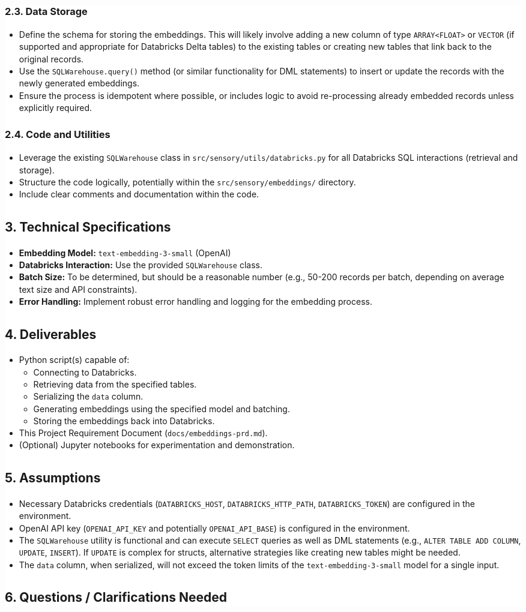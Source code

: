 ### 2.3. Data Storage

*   Define the schema for storing the embeddings. This will likely involve adding a new column of type `ARRAY<FLOAT>` or `VECTOR` (if supported and appropriate for Databricks Delta tables) to the existing tables or creating new tables that link back to the original records.
*   Use the `SQLWarehouse.query()` method (or similar functionality for DML statements) to insert or update the records with the newly generated embeddings.
*   Ensure the process is idempotent where possible, or includes logic to avoid re-processing already embedded records unless explicitly required.

### 2.4. Code and Utilities

*   Leverage the existing `SQLWarehouse` class in `src/sensory/utils/databricks.py` for all Databricks SQL interactions (retrieval and storage).
*   Structure the code logically, potentially within the `src/sensory/embeddings/` directory.
*   Include clear comments and documentation within the code.

## 3. Technical Specifications

*   **Embedding Model:** `text-embedding-3-small` (OpenAI)
*   **Databricks Interaction:** Use the provided `SQLWarehouse` class.
*   **Batch Size:** To be determined, but should be a reasonable number (e.g., 50-200 records per batch, depending on average text size and API constraints).
*   **Error Handling:** Implement robust error handling and logging for the embedding process.

## 4. Deliverables

*   Python script(s) capable of:
    *   Connecting to Databricks.
    *   Retrieving data from the specified tables.
    *   Serializing the `data` column.
    *   Generating embeddings using the specified model and batching.
    *   Storing the embeddings back into Databricks.
*   This Project Requirement Document (`docs/embeddings-prd.md`).
*   (Optional) Jupyter notebooks for experimentation and demonstration.

## 5. Assumptions

*   Necessary Databricks credentials (`DATABRICKS_HOST`, `DATABRICKS_HTTP_PATH`, `DATABRICKS_TOKEN`) are configured in the environment.
*   OpenAI API key (`OPENAI_API_KEY` and potentially `OPENAI_API_BASE`) is configured in the environment.
*   The `SQLWarehouse` utility is functional and can execute `SELECT` queries as well as DML statements (e.g., `ALTER TABLE ADD COLUMN`, `UPDATE`, `INSERT`). If `UPDATE` is complex for structs, alternative strategies like creating new tables might be needed.
*   The `data` column, when serialized, will not exceed the token limits of the `text-embedding-3-small` model for a single input.

## 6. Questions / Clarifications Needed
